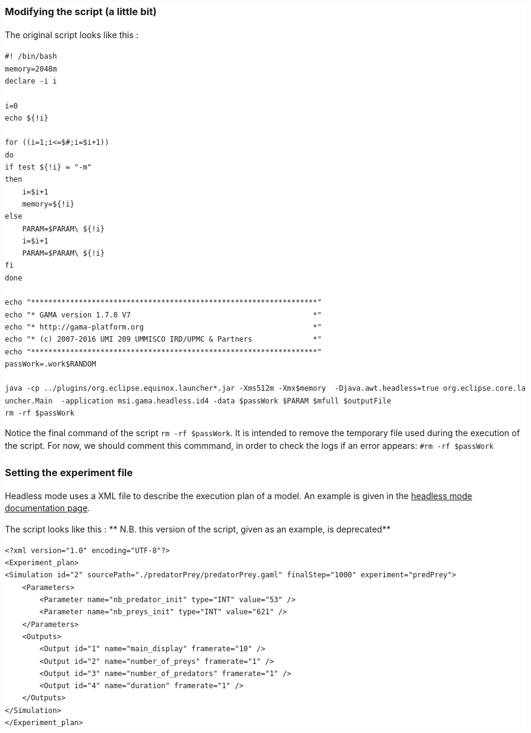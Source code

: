 ### Modifying the script (a little bit)

The original script looks like this : 

	#! /bin/bash
	memory=2048m
	declare -i i	

	i=0
	echo ${!i}	

	for ((i=1;i<=$#;i=$i+1))
	do
	if test ${!i} = "-m"
	then
	    i=$i+1
	    memory=${!i}
	else
	    PARAM=$PARAM\ ${!i}
	    i=$i+1
	    PARAM=$PARAM\ ${!i}
	fi
	done	

	echo "******************************************************************"
	echo "* GAMA version 1.7.0 V7                                          *"
	echo "* http://gama-platform.org                                       *"
	echo "* (c) 2007-2016 UMI 209 UMMISCO IRD/UPMC & Partners              *"
	echo "******************************************************************"
	passWork=.work$RANDOM	

	java -cp ../plugins/org.eclipse.equinox.launcher*.jar -Xms512m -Xmx$memory  -Djava.awt.headless=true org.eclipse.core.launcher.Main  -application msi.gama.headless.id4 -data $passWork $PARAM $mfull $outputFile
	rm -rf $passWork


Notice the final command of the script `rm -rf $passWork`. It is intended to remove the temporary file used during the execution of the script. For now, we should comment this commmand, in order to check the logs if an error appears: `#rm -rf $passWork`

### Setting the experiment file


Headless mode uses a XML file to describe the execution plan of a model. An example is given in the [headless mode documentation page](Headless).

The script looks like this :
** N.B. this version of the script, given as an example, is deprecated**


	<?xml version="1.0" encoding="UTF-8"?>
	<Experiment_plan>
	<Simulation id="2" sourcePath="./predatorPrey/predatorPrey.gaml" finalStep="1000" experiment="predPrey">
		<Parameters>
			<Parameter name="nb_predator_init" type="INT" value="53" />
			<Parameter name="nb_preys_init" type="INT" value="621" />
		</Parameters>
		<Outputs>
			<Output id="1" name="main_display" framerate="10" />
			<Output id="2" name="number_of_preys" framerate="1" />
			<Output id="3" name="number_of_predators" framerate="1" />
			<Output id="4" name="duration" framerate="1" />
		</Outputs>
	</Simulation>
	</Experiment_plan>
